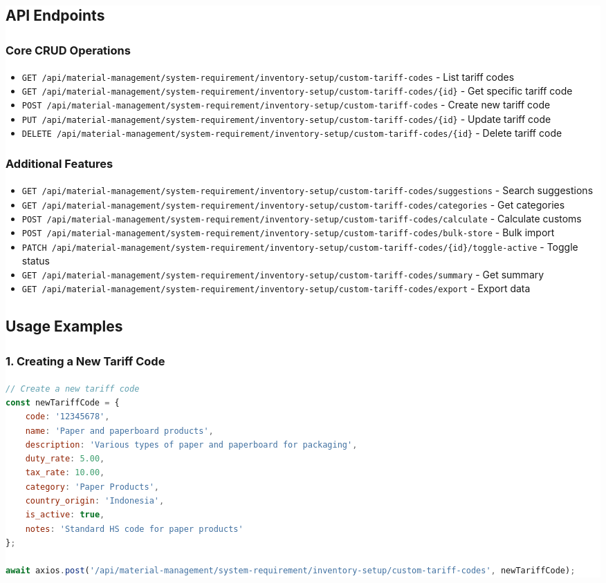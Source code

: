 ## API Endpoints

### Core CRUD Operations
- `GET /api/material-management/system-requirement/inventory-setup/custom-tariff-codes` - List tariff codes
- `GET /api/material-management/system-requirement/inventory-setup/custom-tariff-codes/{id}` - Get specific tariff code
- `POST /api/material-management/system-requirement/inventory-setup/custom-tariff-codes` - Create new tariff code
- `PUT /api/material-management/system-requirement/inventory-setup/custom-tariff-codes/{id}` - Update tariff code
- `DELETE /api/material-management/system-requirement/inventory-setup/custom-tariff-codes/{id}` - Delete tariff code

### Additional Features
- `GET /api/material-management/system-requirement/inventory-setup/custom-tariff-codes/suggestions` - Search suggestions
- `GET /api/material-management/system-requirement/inventory-setup/custom-tariff-codes/categories` - Get categories
- `POST /api/material-management/system-requirement/inventory-setup/custom-tariff-codes/calculate` - Calculate customs
- `POST /api/material-management/system-requirement/inventory-setup/custom-tariff-codes/bulk-store` - Bulk import
- `PATCH /api/material-management/system-requirement/inventory-setup/custom-tariff-codes/{id}/toggle-active` - Toggle status
- `GET /api/material-management/system-requirement/inventory-setup/custom-tariff-codes/summary` - Get summary
- `GET /api/material-management/system-requirement/inventory-setup/custom-tariff-codes/export` - Export data

## Usage Examples

### 1. Creating a New Tariff Code
```javascript
// Create a new tariff code
const newTariffCode = {
    code: '12345678',
    name: 'Paper and paperboard products',
    description: 'Various types of paper and paperboard for packaging',
    duty_rate: 5.00,
    tax_rate: 10.00,
    category: 'Paper Products',
    country_origin: 'Indonesia',
    is_active: true,
    notes: 'Standard HS code for paper products'
};

await axios.post('/api/material-management/system-requirement/inventory-setup/custom-tariff-codes', newTariffCode);
```
